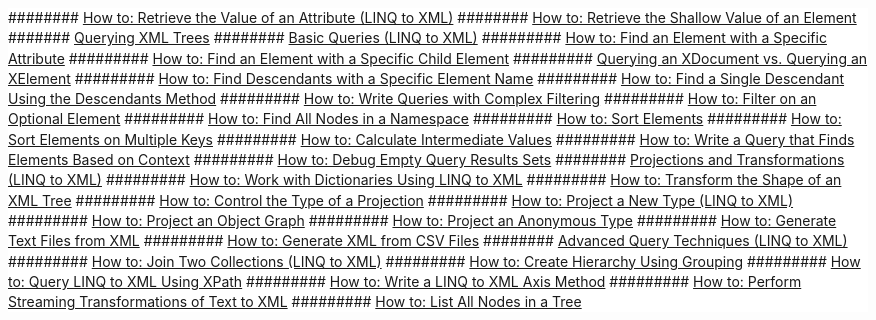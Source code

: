 ######## [How to: Retrieve the Value of an Attribute (LINQ to XML)](csharp/programming-guide/concepts/linq/how-to-retrieve-the-value-of-an-attribute-linq-to-xml.md)
######## [How to: Retrieve the Shallow Value of an Element](csharp/programming-guide/concepts/linq/how-to-retrieve-the-shallow-value-of-an-element.md)
####### [Querying XML Trees](csharp/programming-guide/concepts/linq/querying-xml-trees.md)
######## [Basic Queries (LINQ to XML)](csharp/programming-guide/concepts/linq/basic-queries-linq-to-xml.md)
######### [How to: Find an Element with a Specific Attribute](csharp/programming-guide/concepts/linq/how-to-find-an-element-with-a-specific-attribute.md)
######### [How to: Find an Element with a Specific Child Element](csharp/programming-guide/concepts/linq/how-to-find-an-element-with-a-specific-child-element.md)
######### [Querying an XDocument vs. Querying an XElement](csharp/programming-guide/concepts/linq/querying-an-xdocument-vs-querying-an-xelement.md)
######### [How to: Find Descendants with a Specific Element Name](csharp/programming-guide/concepts/linq/how-to-find-descendants-with-a-specific-element-name.md)
######### [How to: Find a Single Descendant Using the Descendants Method](csharp/programming-guide/concepts/linq/how-to-find-a-single-descendant-using-the-descendants-method.md)
######### [How to: Write Queries with Complex Filtering](csharp/programming-guide/concepts/linq/how-to-write-queries-with-complex-filtering.md)
######### [How to: Filter on an Optional Element](csharp/programming-guide/concepts/linq/how-to-filter-on-an-optional-element.md)
######### [How to: Find All Nodes in a Namespace](csharp/programming-guide/concepts/linq/how-to-find-all-nodes-in-a-namespace.md)
######### [How to: Sort Elements](csharp/programming-guide/concepts/linq/how-to-sort-elements.md)
######### [How to: Sort Elements on Multiple Keys](csharp/programming-guide/concepts/linq/how-to-sort-elements-on-multiple-keys.md)
######### [How to: Calculate Intermediate Values](csharp/programming-guide/concepts/linq/how-to-calculate-intermediate-values.md)
######### [How to: Write a Query that Finds Elements Based on Context](csharp/programming-guide/concepts/linq/how-to-write-a-query-that-finds-elements-based-on-context.md)
######### [How to: Debug Empty Query Results Sets](csharp/programming-guide/concepts/linq/how-to-debug-empty-query-results-sets.md)
######## [Projections and Transformations (LINQ to XML)](csharp/programming-guide/concepts/linq/projections-and-transformations-linq-to-xml.md)
######### [How to: Work with Dictionaries Using LINQ to XML](csharp/programming-guide/concepts/linq/how-to-work-with-dictionaries-using-linq-to-xml.md)
######### [How to: Transform the Shape of an XML Tree](csharp/programming-guide/concepts/linq/how-to-transform-the-shape-of-an-xml-tree.md)
######### [How to: Control the Type of a Projection](csharp/programming-guide/concepts/linq/how-to-control-the-type-of-a-projection.md)
######### [How to: Project a New Type (LINQ to XML)](csharp/programming-guide/concepts/linq/how-to-project-a-new-type-linq-to-xml.md)
######### [How to: Project an Object Graph](csharp/programming-guide/concepts/linq/how-to-project-an-object-graph.md)
######### [How to: Project an Anonymous Type](csharp/programming-guide/concepts/linq/how-to-project-an-anonymous-type.md)
######### [How to: Generate Text Files from XML](csharp/programming-guide/concepts/linq/how-to-generate-text-files-from-xml.md)
######### [How to: Generate XML from CSV Files](csharp/programming-guide/concepts/linq/how-to-generate-xml-from-csv-files.md)
######## [Advanced Query Techniques (LINQ to XML)](csharp/programming-guide/concepts/linq/advanced-query-techniques-linq-to-xml.md)
######### [How to: Join Two Collections (LINQ to XML)](csharp/programming-guide/concepts/linq/how-to-join-two-collections-linq-to-xml.md)
######### [How to: Create Hierarchy Using Grouping](csharp/programming-guide/concepts/linq/how-to-create-hierarchy-using-grouping.md)
######### [How to: Query LINQ to XML Using XPath](csharp/programming-guide/concepts/linq/how-to-query-linq-to-xml-using-xpath.md)
######### [How to: Write a LINQ to XML Axis Method](csharp/programming-guide/concepts/linq/how-to-write-a-linq-to-xml-axis-method.md)
######### [How to: Perform Streaming Transformations of Text to XML](csharp/programming-guide/concepts/linq/how-to-perform-streaming-transformations-of-text-to-xml.md)
######### [How to: List All Nodes in a Tree](csharp/programming-guide/concepts/linq/how-to-list-all-nodes-in-a-tree.md)
